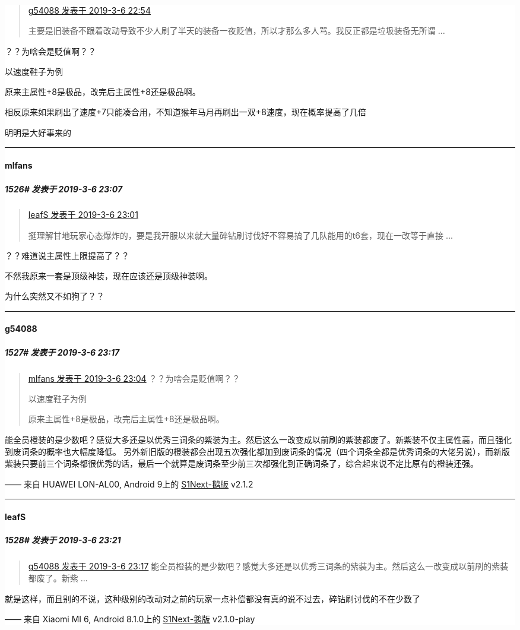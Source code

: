 <blockquote><a href="httphttps://bbs.saraba1st.com/2b/forum.php?mod=redirect&amp;goto=findpost&amp;pid=42820116&amp;ptid=1745815" target="_blank">g54088 发表于 2019-3-6 22:54</a>

主要是旧装备不跟着改动导致不少人刷了半天的装备一夜贬值，所以才那么多人骂。我反正都是垃圾装备无所谓 ...</blockquote>
？？为啥会是贬值啊？？

以速度鞋子为例

原来主属性+8是极品，改完后主属性+8还是极品啊。

相反原来如果刷出了速度+7只能凑合用，不知道猴年马月再刷出一双+8速度，现在概率提高了几倍

明明是大好事来的

*****

####  mlfans  
##### 1526#       发表于 2019-3-6 23:07

<blockquote><a href="httphttps://bbs.saraba1st.com/2b/forum.php?mod=redirect&amp;goto=findpost&amp;pid=42820177&amp;ptid=1745815" target="_blank">leafS 发表于 2019-3-6 23:01</a>

挺理解甘地玩家心态爆炸的，要是我开服以来就大量碎钻刷讨伐好不容易搞了几队能用的t6套，现在一改等于直接 ...</blockquote>
？？难道说主属性上限提高了？？

不然我原来一套是顶级神装，现在应该还是顶级神装啊。

为什么突然又不如狗了？？

*****

####  g54088  
##### 1527#       发表于 2019-3-6 23:17

<blockquote><a href="httphttps://bbs.saraba1st.com/2b/forum.php?mod=redirect&amp;goto=findpost&amp;pid=42820213&amp;ptid=1745815" target="_blank">mlfans 发表于 2019-3-6 23:04</a>
？？为啥会是贬值啊？？

以速度鞋子为例

原来主属性+8是极品，改完后主属性+8还是极品啊。</blockquote>
能全员橙装的是少数吧？感觉大多还是以优秀三词条的紫装为主。然后这么一改变成以前刷的紫装都废了。新紫装不仅主属性高，而且强化到废词条的概率也大幅度降低。
另外新旧版的橙装都会出现五次强化都加到废词条的情况（四个词条全都是优秀词条的大佬另说），而新版紫装只要前三个词条都很优秀的话，最后一个就算是废词条至少前三次都强化到正确词条了，综合起来说不定比原有的橙装还强。

—— 来自 HUAWEI LON-AL00, Android 9上的 [S1Next-鹅版](https://github.com/ykrank/S1-Next/releases) v2.1.2

*****

####  leafS  
##### 1528#       发表于 2019-3-6 23:21

<blockquote><a href="httphttps://bbs.saraba1st.com/2b/forum.php?mod=redirect&amp;goto=findpost&amp;pid=42820327&amp;ptid=1745815" target="_blank">g54088 发表于 2019-3-6 23:17</a>
能全员橙装的是少数吧？感觉大多还是以优秀三词条的紫装为主。然后这么一改变成以前刷的紫装都废了。新紫 ...</blockquote>
就是这样，而且别的不说，这种级别的改动对之前的玩家一点补偿都没有真的说不过去，碎钻刷讨伐的不在少数了

—— 来自 Xiaomi MI 6, Android 8.1.0上的 [S1Next-鹅版](https://github.com/ykrank/S1-Next/releases) v2.1.0-play

